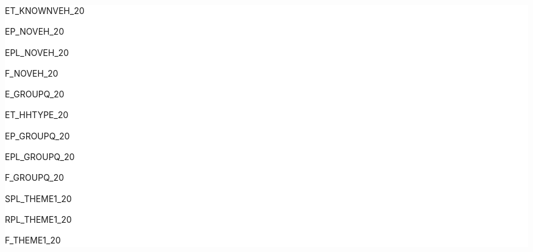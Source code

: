 <th style="text-align:right;">

ET_KNOWNVEH_20
</th>

<th style="text-align:right;">

EP_NOVEH_20
</th>

<th style="text-align:right;">

EPL_NOVEH_20
</th>

<th style="text-align:right;">

F_NOVEH_20
</th>

<th style="text-align:right;">

E_GROUPQ_20
</th>

<th style="text-align:right;">

ET_HHTYPE_20
</th>

<th style="text-align:right;">

EP_GROUPQ_20
</th>

<th style="text-align:right;">

EPL_GROUPQ_20
</th>

<th style="text-align:right;">

F_GROUPQ_20
</th>

<th style="text-align:right;">

SPL_THEME1_20
</th>

<th style="text-align:right;">

RPL_THEME1_20
</th>

<th style="text-align:right;">

F_THEME1_20
</th>

<th style="text-align:right;">
